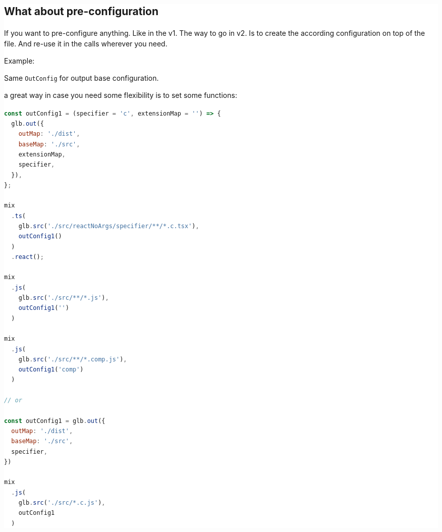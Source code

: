 ```js
```

## What about pre-configuration

If you want to pre-configure anything. Like in the v1. The way to go in v2. Is to create the according configuration on top of the file. And re-use it in the calls wherever you need.

Example:

Same `OutConfig` for output base configuration. 

a great way in case you need some flexibility is to set some functions:

```js
const outConfig1 = (specifier = 'c', extensionMap = '') => {
  glb.out({
    outMap: './dist',
    baseMap: './src',
    extensionMap,
    specifier,
  }),
};

mix
  .ts(
    glb.src('./src/reactNoArgs/specifier/**/*.c.tsx'),
    outConfig1()
  )
  .react();

mix
  .js(
    glb.src('./src/**/*.js'),
    outConfig1('')
  )

mix
  .js(
    glb.src('./src/**/*.comp.js'),
    outConfig1('comp')
  )

// or

const outConfig1 = glb.out({
  outMap: './dist',
  baseMap: './src',
  specifier,
})

mix
  .js(
    glb.src('./src/*.c.js'),
    outConfig1
  )
```
